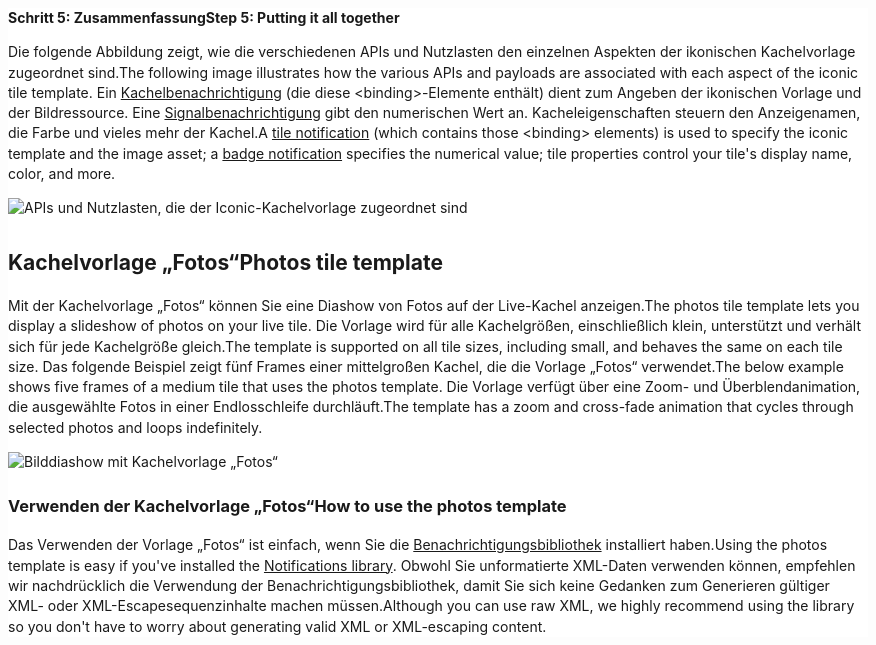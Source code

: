 **<span data-ttu-id="f5d43-149">Schritt 5: Zusammenfassung</span><span class="sxs-lookup"><span data-stu-id="f5d43-149">Step 5: Putting it all together</span></span>**

<span data-ttu-id="f5d43-150">Die folgende Abbildung zeigt, wie die verschiedenen APIs und Nutzlasten den einzelnen Aspekten der ikonischen Kachelvorlage zugeordnet sind.</span><span class="sxs-lookup"><span data-stu-id="f5d43-150">The following image illustrates how the various APIs and payloads are associated with each aspect of the iconic tile template.</span></span> <span data-ttu-id="f5d43-151">Ein [Kachelbenachrichtigung](https://msdn.microsoft.com/library/windows/apps/hh779724) (die diese &lt;binding&gt;-Elemente enthält) dient zum Angeben der ikonischen Vorlage und der Bildressource. Eine [Signalbenachrichtigung](https://msdn.microsoft.com/library/windows/apps/hh779719) gibt den numerischen Wert an. Kacheleigenschaften steuern den Anzeigenamen, die Farbe und vieles mehr der Kachel.</span><span class="sxs-lookup"><span data-stu-id="f5d43-151">A [tile notification](https://msdn.microsoft.com/library/windows/apps/hh779724) (which contains those &lt;binding&gt; elements) is used to specify the iconic template and the image asset; a [badge notification](https://msdn.microsoft.com/library/windows/apps/hh779719) specifies the numerical value; tile properties control your tile's display name, color, and more.</span></span>

![APIs und Nutzlasten, die der Iconic-Kachelvorlage zugeordnet sind](images/iconic-template-properties-info.png)

## <a name="photos-tile-template"></a><span data-ttu-id="f5d43-153">Kachelvorlage „Fotos“</span><span class="sxs-lookup"><span data-stu-id="f5d43-153">Photos tile template</span></span>


<span data-ttu-id="f5d43-154">Mit der Kachelvorlage „Fotos“ können Sie eine Diashow von Fotos auf der Live-Kachel anzeigen.</span><span class="sxs-lookup"><span data-stu-id="f5d43-154">The photos tile template lets you display a slideshow of photos on your live tile.</span></span> <span data-ttu-id="f5d43-155">Die Vorlage wird für alle Kachelgrößen, einschließlich klein, unterstützt und verhält sich für jede Kachelgröße gleich.</span><span class="sxs-lookup"><span data-stu-id="f5d43-155">The template is supported on all tile sizes, including small, and behaves the same on each tile size.</span></span> <span data-ttu-id="f5d43-156">Das folgende Beispiel zeigt fünf Frames einer mittelgroßen Kachel, die die Vorlage „Fotos“ verwendet.</span><span class="sxs-lookup"><span data-stu-id="f5d43-156">The below example shows five frames of a medium tile that uses the photos template.</span></span> <span data-ttu-id="f5d43-157">Die Vorlage verfügt über eine Zoom- und Überblendanimation, die ausgewählte Fotos in einer Endlosschleife durchläuft.</span><span class="sxs-lookup"><span data-stu-id="f5d43-157">The template has a zoom and cross-fade animation that cycles through selected photos and loops indefinitely.</span></span>

![Bilddiashow mit Kachelvorlage „Fotos“](images/photo-tile-template-image01.jpg)

### <a name="how-to-use-the-photos-template"></a><span data-ttu-id="f5d43-159">Verwenden der Kachelvorlage „Fotos“</span><span class="sxs-lookup"><span data-stu-id="f5d43-159">How to use the photos template</span></span>

<span data-ttu-id="f5d43-160">Das Verwenden der Vorlage „Fotos“ ist einfach, wenn Sie die [Benachrichtigungsbibliothek](https://www.nuget.org/packages/Microsoft.Toolkit.Uwp.Notifications/) installiert haben.</span><span class="sxs-lookup"><span data-stu-id="f5d43-160">Using the photos template is easy if you've installed the [Notifications library](https://www.nuget.org/packages/Microsoft.Toolkit.Uwp.Notifications/).</span></span> <span data-ttu-id="f5d43-161">Obwohl Sie unformatierte XML-Daten verwenden können, empfehlen wir nachdrücklich die Verwendung der Benachrichtigungsbibliothek, damit Sie sich keine Gedanken zum Generieren gültiger XML- oder XML-Escapesequenzinhalte machen müssen.</span><span class="sxs-lookup"><span data-stu-id="f5d43-161">Although you can use raw XML, we highly recommend using the library so you don't have to worry about generating valid XML or XML-escaping content.</span></span>
